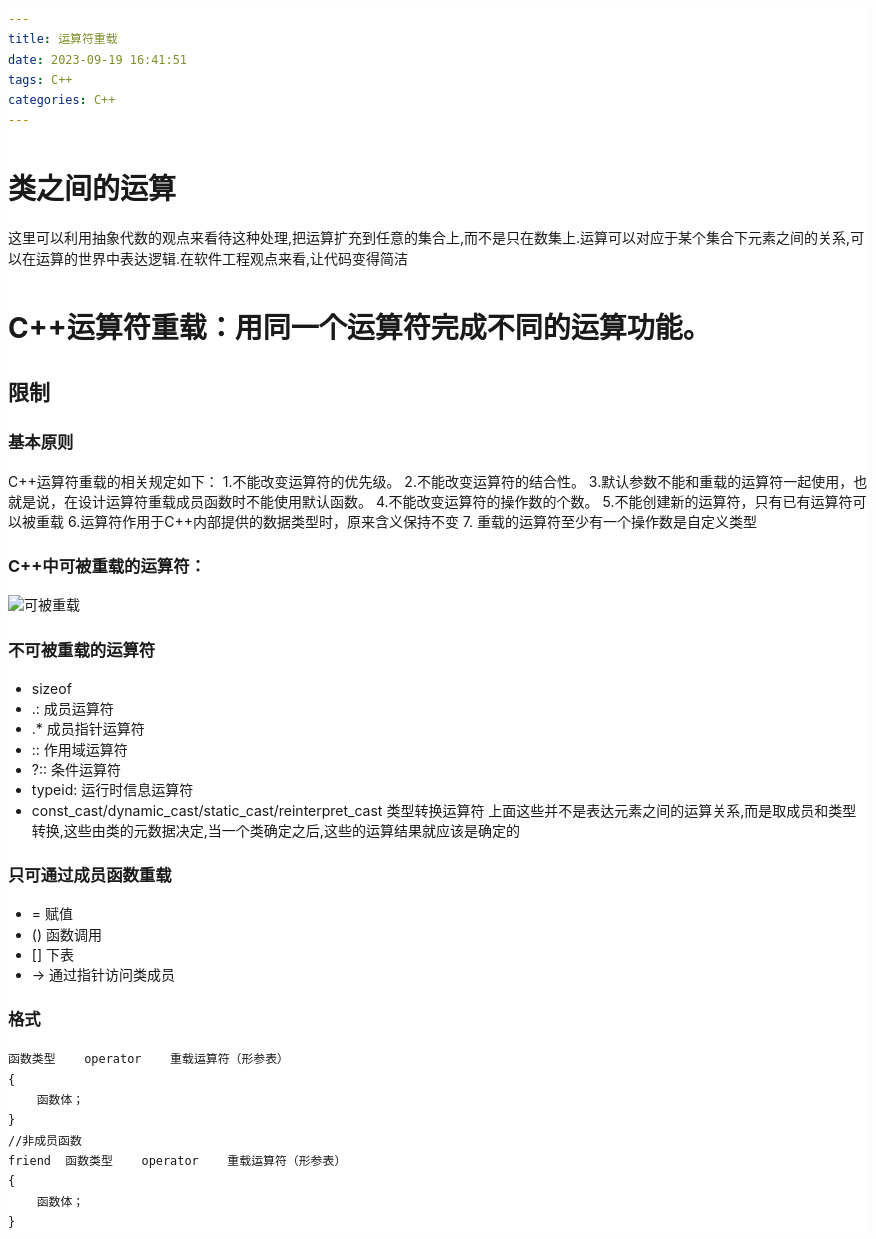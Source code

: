 ```yaml
---
title: 运算符重载
date: 2023-09-19 16:41:51
tags: C++
categories: C++
---
```

# 类之间的运算
这里可以利用抽象代数的观点来看待这种处理,把运算扩充到任意的集合上,而不是只在数集上.运算可以对应于某个集合下元素之间的关系,可以在运算的世界中表达逻辑.在软件工程观点来看,让代码变得简洁

# C++运算符重载：用同一个运算符完成不同的运算功能。
## 限制
### 基本原则
 C++运算符重载的相关规定如下：
 1.不能改变运算符的优先级。
 2.不能改变运算符的结合性。
 3.默认参数不能和重载的运算符一起使用，也就是说，在设计运算符重载成员函数时不能使用默认函数。
 4.不能改变运算符的操作数的个数。
 5.不能创建新的运算符，只有已有运算符可以被重载
 6.运算符作用于C++内部提供的数据类型时，原来含义保持不变
 7. 重载的运算符至少有一个操作数是自定义类型
### C++中可被重载的运算符：
![可被重载](/img/override.png)
### 不可被重载的运算符
- sizeof
- .: 成员运算符
- .* 成员指针运算符
- :: 作用域运算符
- ?:: 条件运算符
- typeid: 运行时信息运算符
- const_cast/dynamic_cast/static_cast/reinterpret_cast 类型转换运算符
上面这些并不是表达元素之间的运算关系,而是取成员和类型转换,这些由类的元数据决定,当一个类确定之后,这些的运算结果就应该是确定的

### 只可通过成员函数重载
- = 赋值
- () 函数调用
- [] 下表
- -> 通过指针访问类成员

### 格式
```
函数类型   	operator	重载运算符（形参表）
{
	函数体；
}
//非成员函数
friend	函数类型	operator	重载运算符（形参表）
{
	函数体；
}
```
